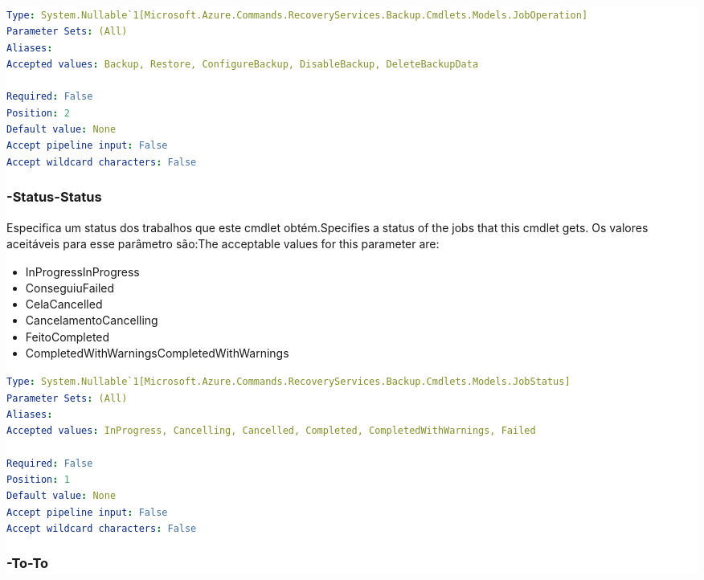 ```yaml
Type: System.Nullable`1[Microsoft.Azure.Commands.RecoveryServices.Backup.Cmdlets.Models.JobOperation]
Parameter Sets: (All)
Aliases:
Accepted values: Backup, Restore, ConfigureBackup, DisableBackup, DeleteBackupData

Required: False
Position: 2
Default value: None
Accept pipeline input: False
Accept wildcard characters: False
```

### <span data-ttu-id="f6982-144">-Status</span><span class="sxs-lookup"><span data-stu-id="f6982-144">-Status</span></span>

<span data-ttu-id="f6982-145">Especifica um status dos trabalhos que este cmdlet obtém.</span><span class="sxs-lookup"><span data-stu-id="f6982-145">Specifies a status of the jobs that this cmdlet gets.</span></span>
<span data-ttu-id="f6982-146">Os valores aceitáveis para esse parâmetro são:</span><span class="sxs-lookup"><span data-stu-id="f6982-146">The acceptable values for this parameter are:</span></span>

- <span data-ttu-id="f6982-147">InProgress</span><span class="sxs-lookup"><span data-stu-id="f6982-147">InProgress</span></span>
- <span data-ttu-id="f6982-148">Conseguiu</span><span class="sxs-lookup"><span data-stu-id="f6982-148">Failed</span></span>
- <span data-ttu-id="f6982-149">Cela</span><span class="sxs-lookup"><span data-stu-id="f6982-149">Cancelled</span></span>
- <span data-ttu-id="f6982-150">Cancelamento</span><span class="sxs-lookup"><span data-stu-id="f6982-150">Cancelling</span></span>
- <span data-ttu-id="f6982-151">Feito</span><span class="sxs-lookup"><span data-stu-id="f6982-151">Completed</span></span>
- <span data-ttu-id="f6982-152">CompletedWithWarnings</span><span class="sxs-lookup"><span data-stu-id="f6982-152">CompletedWithWarnings</span></span>

```yaml
Type: System.Nullable`1[Microsoft.Azure.Commands.RecoveryServices.Backup.Cmdlets.Models.JobStatus]
Parameter Sets: (All)
Aliases:
Accepted values: InProgress, Cancelling, Cancelled, Completed, CompletedWithWarnings, Failed

Required: False
Position: 1
Default value: None
Accept pipeline input: False
Accept wildcard characters: False
```

### <span data-ttu-id="f6982-153">-To</span><span class="sxs-lookup"><span data-stu-id="f6982-153">-To</span></span>
